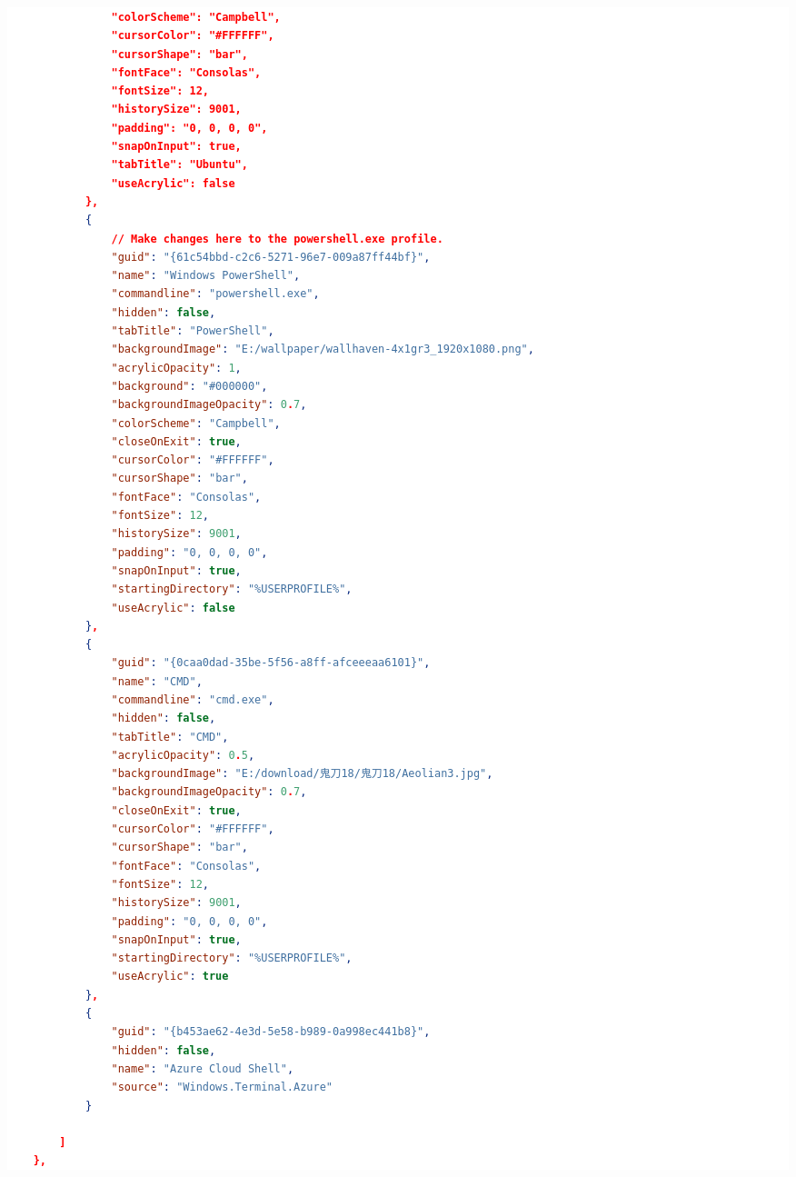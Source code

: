 ~~~json
                "colorScheme": "Campbell",
                "cursorColor": "#FFFFFF",
                "cursorShape": "bar",
                "fontFace": "Consolas",
                "fontSize": 12,
                "historySize": 9001,
                "padding": "0, 0, 0, 0",
                "snapOnInput": true,
                "tabTitle": "Ubuntu",
                "useAcrylic": false
            },
            {
                // Make changes here to the powershell.exe profile.
                "guid": "{61c54bbd-c2c6-5271-96e7-009a87ff44bf}",
                "name": "Windows PowerShell",
                "commandline": "powershell.exe",
                "hidden": false,
                "tabTitle": "PowerShell",
                "backgroundImage": "E:/wallpaper/wallhaven-4x1gr3_1920x1080.png",
                "acrylicOpacity": 1,
                "background": "#000000",
                "backgroundImageOpacity": 0.7,
                "colorScheme": "Campbell",
                "closeOnExit": true,
                "cursorColor": "#FFFFFF",
                "cursorShape": "bar",
                "fontFace": "Consolas",
                "fontSize": 12,
                "historySize": 9001,
                "padding": "0, 0, 0, 0",
                "snapOnInput": true,
                "startingDirectory": "%USERPROFILE%",
                "useAcrylic": false
            },
            {
                "guid": "{0caa0dad-35be-5f56-a8ff-afceeeaa6101}",
                "name": "CMD",
                "commandline": "cmd.exe",
                "hidden": false,
                "tabTitle": "CMD",
                "acrylicOpacity": 0.5,
                "backgroundImage": "E:/download/鬼刀18/鬼刀18/Aeolian3.jpg",
                "backgroundImageOpacity": 0.7,
                "closeOnExit": true,
                "cursorColor": "#FFFFFF",
                "cursorShape": "bar",
                "fontFace": "Consolas",
                "fontSize": 12,
                "historySize": 9001,
                "padding": "0, 0, 0, 0",
                "snapOnInput": true,
                "startingDirectory": "%USERPROFILE%",
                "useAcrylic": true
            },
            {
                "guid": "{b453ae62-4e3d-5e58-b989-0a998ec441b8}",
                "hidden": false,
                "name": "Azure Cloud Shell",
                "source": "Windows.Terminal.Azure"
            }

        ]
    },
~~~